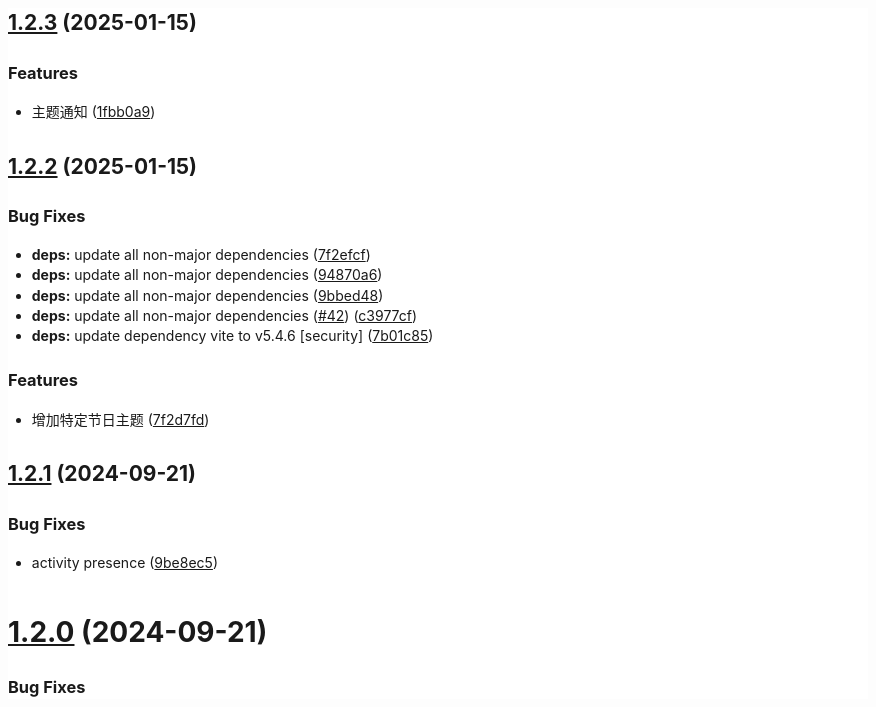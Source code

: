 

## [1.2.3](https://github.com/van-space/Shiro/compare/v1.2.2...v1.2.3) (2025-01-15)


### Features

* 主题通知 ([1fbb0a9](https://github.com/van-space/Shiro/commit/1fbb0a91d24d919ca6fddcdb7e621b421ee1874e))



## [1.2.2](https://github.com/van-space/Shiro/compare/v1.2.1...v1.2.2) (2025-01-15)


### Bug Fixes

* **deps:** update all non-major dependencies ([7f2efcf](https://github.com/van-space/Shiro/commit/7f2efcff7c955f23c87d261bb563daa7c462c8eb))
* **deps:** update all non-major dependencies ([94870a6](https://github.com/van-space/Shiro/commit/94870a6c5d4dca7a00e9a38c9f99bcdb9f57fb02))
* **deps:** update all non-major dependencies ([9bbed48](https://github.com/van-space/Shiro/commit/9bbed4807d0b27b3d289989c86595d7a4346a052))
* **deps:** update all non-major dependencies ([#42](https://github.com/van-space/Shiro/issues/42)) ([c3977cf](https://github.com/van-space/Shiro/commit/c3977cfed62cd254522345fa85e6324ca9b32157))
* **deps:** update dependency vite to v5.4.6 [security] ([7b01c85](https://github.com/van-space/Shiro/commit/7b01c8557c471d7e999cfdd7b9adddfc65583386))


### Features

* 增加特定节日主题 ([7f2d7fd](https://github.com/van-space/Shiro/commit/7f2d7fd913eed891c8167f85f592416ff8d9f34a))



## [1.2.1](https://github.com/van-space/Shiro/compare/v1.2.0...v1.2.1) (2024-09-21)


### Bug Fixes

* activity presence ([9be8ec5](https://github.com/van-space/Shiro/commit/9be8ec57a276cd0effad60d1899bbc319d3ce875))



# [1.2.0](https://github.com/van-space/Shiro/compare/v1.1.6...v1.2.0) (2024-09-21)


### Bug Fixes

